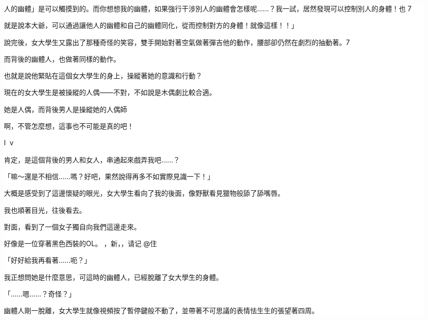 人的幽體」是可以觸摸到的。而你想想我的幽體，如果強行干涉別人的幽體會怎樣呢......？我一試，居然發現可以控制別人的身體！也 7



就是說本大爺，可以通過讓他人的幽體和自己的幽體同化，從而控制對方的身體！就像這樣！！」



說完後，女大學生又露出了那種奇怪的笑容，雙手開始對著空氣做著彈吉他的動作，腰部卻仍然在劇烈的抽動著。7



而背後的幽體人，也做著同樣的動作。



也就是說他緊貼在這個女大學生的身上，操縱著她的意識和行動？



現在的女大學生是被操縱的人偶――不對，不如說是木偶劇比較合適。



她是人偶，而背後男人是操縱她的人偶師



啊，不管怎麼想，這事也不可能是真的吧！

I  v



肯定，是這個背後的男人和女人，串通起來戲弄我吧......？



「嘛～還是不相信......嗎？好吧，果然說得再多不如實際見識一下！」



大概是感受到了這邊懷疑的眼光，女大學生看向了我的後面，像野獸看見獵物般舔了舔嘴唇。



我也順著目光，往後看去。



對面，看到了一個女子獨自向我們這邊走來。



好像是一位穿著黑色西裝的OL。 ，新，，请记 @住





「好好給我再看著......呃？」



我正想問她是什麼意思，可這時的幽體人，已經脫離了女大學生的身體。





「......嗯......？奇怪？」



幽體人剛一脫離，女大學生就像視頻按了暫停鍵般不動了，並帶著不可思議的表情怯生生的張望著四周。

